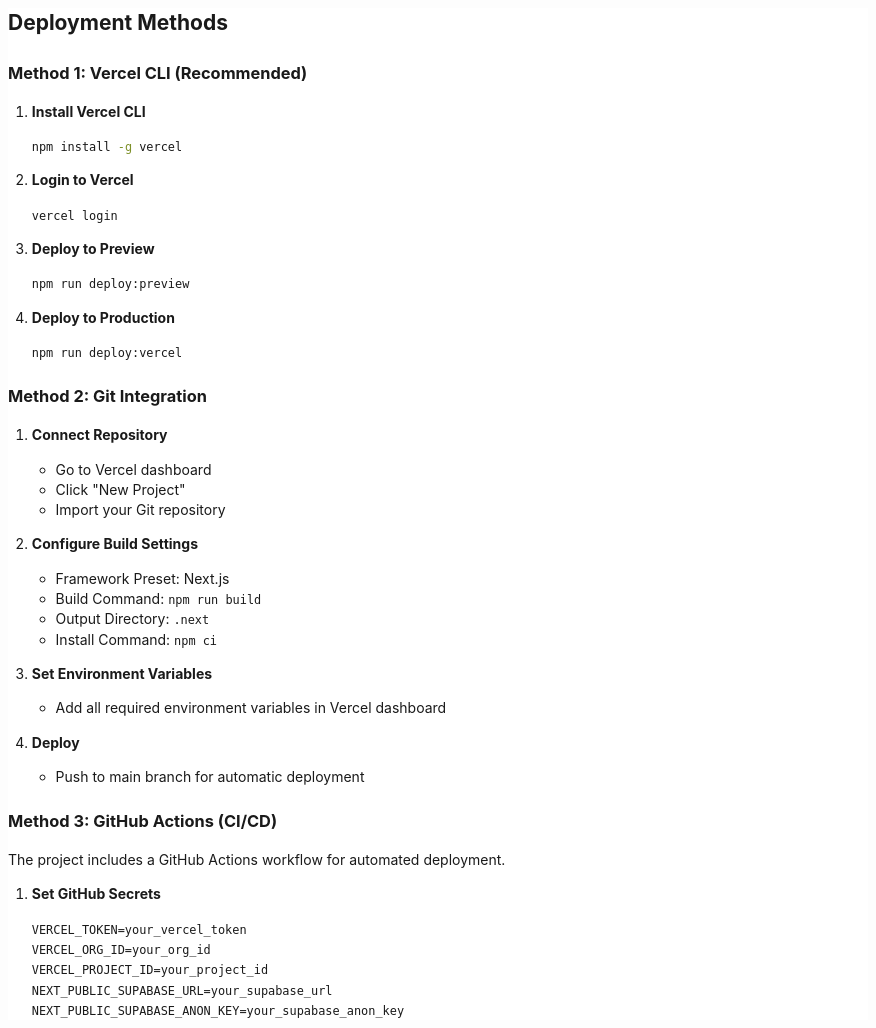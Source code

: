 ## Deployment Methods

### Method 1: Vercel CLI (Recommended)

1. **Install Vercel CLI**
   ```bash
   npm install -g vercel
   ```

2. **Login to Vercel**
   ```bash
   vercel login
   ```

3. **Deploy to Preview**
   ```bash
   npm run deploy:preview
   ```

4. **Deploy to Production**
   ```bash
   npm run deploy:vercel
   ```

### Method 2: Git Integration

1. **Connect Repository**
   - Go to Vercel dashboard
   - Click "New Project"
   - Import your Git repository

2. **Configure Build Settings**
   - Framework Preset: Next.js
   - Build Command: `npm run build`
   - Output Directory: `.next`
   - Install Command: `npm ci`

3. **Set Environment Variables**
   - Add all required environment variables in Vercel dashboard

4. **Deploy**
   - Push to main branch for automatic deployment

### Method 3: GitHub Actions (CI/CD)

The project includes a GitHub Actions workflow for automated deployment.

1. **Set GitHub Secrets**
   ```
   VERCEL_TOKEN=your_vercel_token
   VERCEL_ORG_ID=your_org_id
   VERCEL_PROJECT_ID=your_project_id
   NEXT_PUBLIC_SUPABASE_URL=your_supabase_url
   NEXT_PUBLIC_SUPABASE_ANON_KEY=your_supabase_anon_key
   ```
